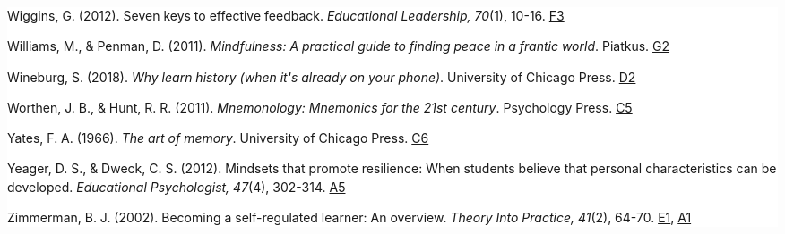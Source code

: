 Wiggins, G. (2012). Seven keys to effective feedback. *Educational Leadership, 70*(1), 10-16. [F3](<4.6.3. Retroaction groupe.md>)

Williams, M., & Penman, D. (2011). *Mindfulness: A practical guide to finding peace in a frantic world*. Piatkus. [G2](<4.7.2. Relaxation resp prof.md>)

Wineburg, S. (2018). *Why learn history (when it's already on your phone)*. University of Chicago Press. [D2](<4.4.2. Analyse critiq sources.md>)

Worthen, J. B., & Hunt, R. R. (2011). *Mnemonology: Mnemonics for the 21st century*. Psychology Press. [C5](<4.3.5. Mnemotechniques.md>)

Yates, F. A. (1966). *The art of memory*. University of Chicago Press. [C6](<4.3.6. Techniques multimodales.md>)

Yeager, D. S., & Dweck, C. S. (2012). Mindsets that promote resilience: When students believe that personal characteristics can be developed. *Educational Psychologist, 47*(4), 302-314. [A5](<4.1.5. Etat esprit croiss.md>)

Zimmerman, B. J. (2002). Becoming a self-regulated learner: An overview. *Theory Into Practice, 41*(2), 64-70. [E1](<4.5.1. Reflex strat apprent.md>), [A1](<4.1.1. Planif emploi tps habits.md>)